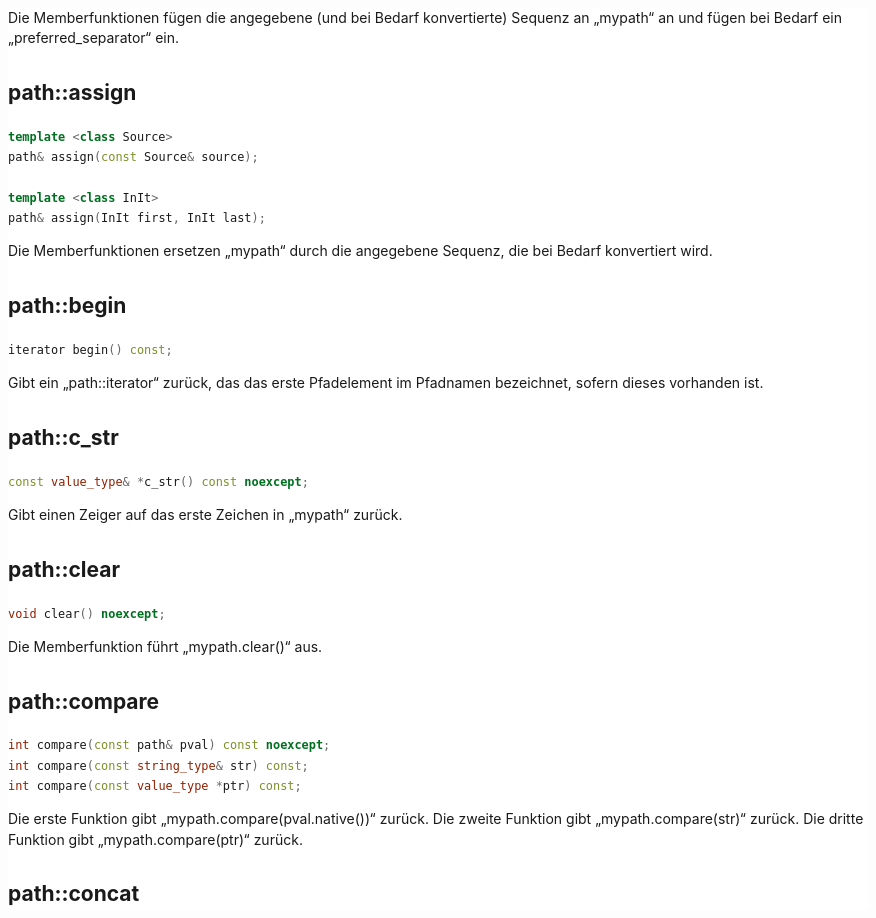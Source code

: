 Die Memberfunktionen fügen die angegebene (und bei Bedarf konvertierte) Sequenz an „mypath“ an und fügen bei Bedarf ein „preferred_separator“ ein.

## <a name="pathassign"></a>path::assign

```cpp
template <class Source>
path& assign(const Source& source);

template <class InIt>
path& assign(InIt first, InIt last);
```

Die Memberfunktionen ersetzen „mypath“ durch die angegebene Sequenz, die bei Bedarf konvertiert wird.

## <a name="pathbegin"></a>path::begin

```cpp
iterator begin() const;
```

Gibt ein „path::iterator“ zurück, das das erste Pfadelement im Pfadnamen bezeichnet, sofern dieses vorhanden ist.

## <a name="pathcstr"></a>path::c_str

```cpp
const value_type& *c_str() const noexcept;
```

Gibt einen Zeiger auf das erste Zeichen in „mypath“ zurück.

## <a name="pathclear"></a>path::clear

```cpp
void clear() noexcept;
```

Die Memberfunktion führt „mypath.clear()“ aus.

## <a name="pathcompare"></a>path::compare

```cpp
int compare(const path& pval) const noexcept;
int compare(const string_type& str) const;
int compare(const value_type *ptr) const;
```

Die erste Funktion gibt „mypath.compare(pval.native())“ zurück. Die zweite Funktion gibt „mypath.compare(str)“ zurück. Die dritte Funktion gibt „mypath.compare(ptr)“ zurück.

## <a name="pathconcat"></a>path::concat
